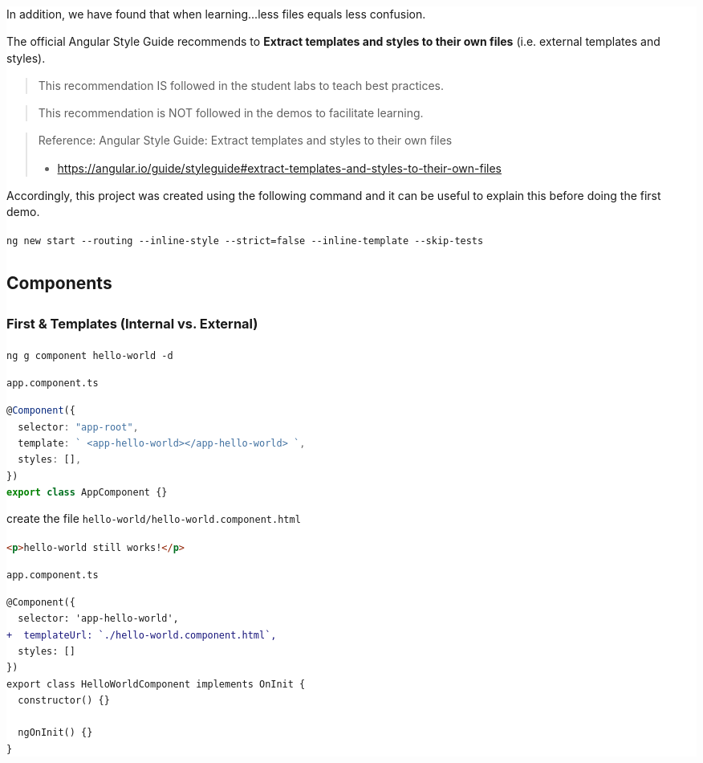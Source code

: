 In addition, we have found that when learning...less files equals less confusion.

The official Angular Style Guide recommends to **Extract templates and styles to their own files** (i.e. external templates and styles).

> This recommendation IS followed in the student labs to teach best practices.

> This recommendation is NOT followed in the demos to facilitate learning.

> Reference: Angular Style Guide: Extract templates and styles to their own files
>
> - https://angular.io/guide/styleguide#extract-templates-and-styles-to-their-own-files

Accordingly, this project was created using the following command and it can be useful to explain this before doing the first demo.

```
ng new start --routing --inline-style --strict=false --inline-template --skip-tests
```

<div style="page-break-after: always;"></div>

## Components

### First & Templates (Internal vs. External)

```shell
ng g component hello-world -d
```

`app.component.ts`

```ts
@Component({
  selector: "app-root",
  template: ` <app-hello-world></app-hello-world> `,
  styles: [],
})
export class AppComponent {}
```

create the file `hello-world/hello-world.component.html`

```html
<p>hello-world still works!</p>
```

`app.component.ts`

```diff
@Component({
  selector: 'app-hello-world',
+  templateUrl: `./hello-world.component.html`,
  styles: []
})
export class HelloWorldComponent implements OnInit {
  constructor() {}

  ngOnInit() {}
}
```
